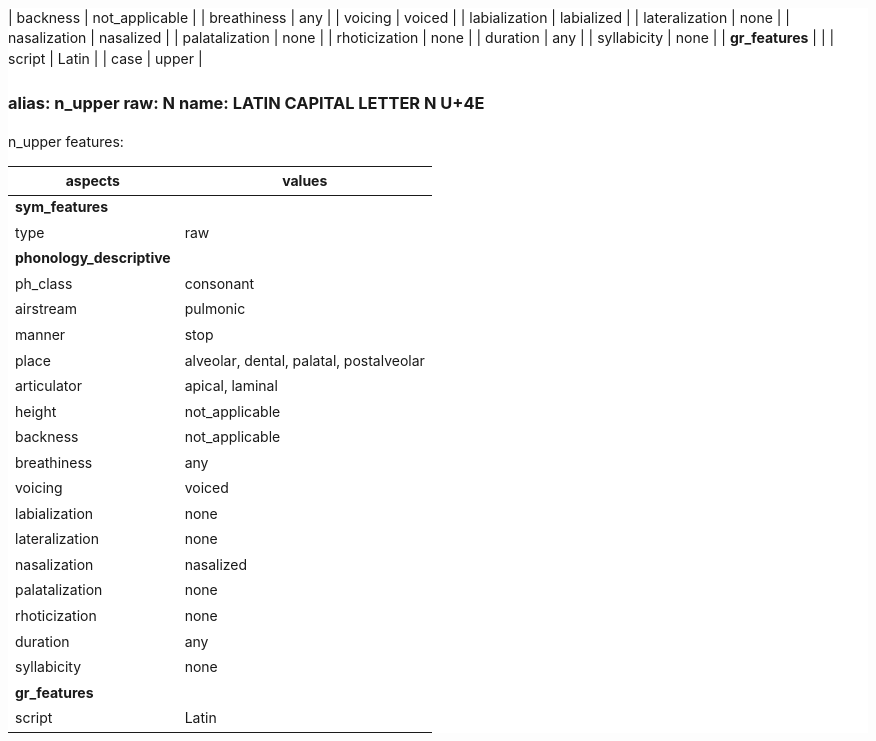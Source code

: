 | backness                  | not_applicable |
| breathiness               | any            |
| voicing                   | voiced         |
| labialization             | labialized     |
| lateralization            | none           |
| nasalization              | nasalized      |
| palatalization            | none           |
| rhoticization             | none           |
| duration                  | any            |
| syllabicity               | none           |
| **gr_features**           |                |
| script                    | Latin          |
| case                      | upper          |

### alias: n_upper	raw: N	name: LATIN CAPITAL LETTER N U+4E
  n_upper features:

| aspects                   | values                                  |
|---------------------------|-----------------------------------------|
| **sym_features**          |                                         |
| type                      | raw                                     |
| **phonology_descriptive** |                                         |
| ph_class                  | consonant                               |
| airstream                 | pulmonic                                |
| manner                    | stop                                    |
| place                     | alveolar, dental, palatal, postalveolar |
| articulator               | apical, laminal                         |
| height                    | not_applicable                          |
| backness                  | not_applicable                          |
| breathiness               | any                                     |
| voicing                   | voiced                                  |
| labialization             | none                                    |
| lateralization            | none                                    |
| nasalization              | nasalized                               |
| palatalization            | none                                    |
| rhoticization             | none                                    |
| duration                  | any                                     |
| syllabicity               | none                                    |
| **gr_features**           |                                         |
| script                    | Latin                                   |